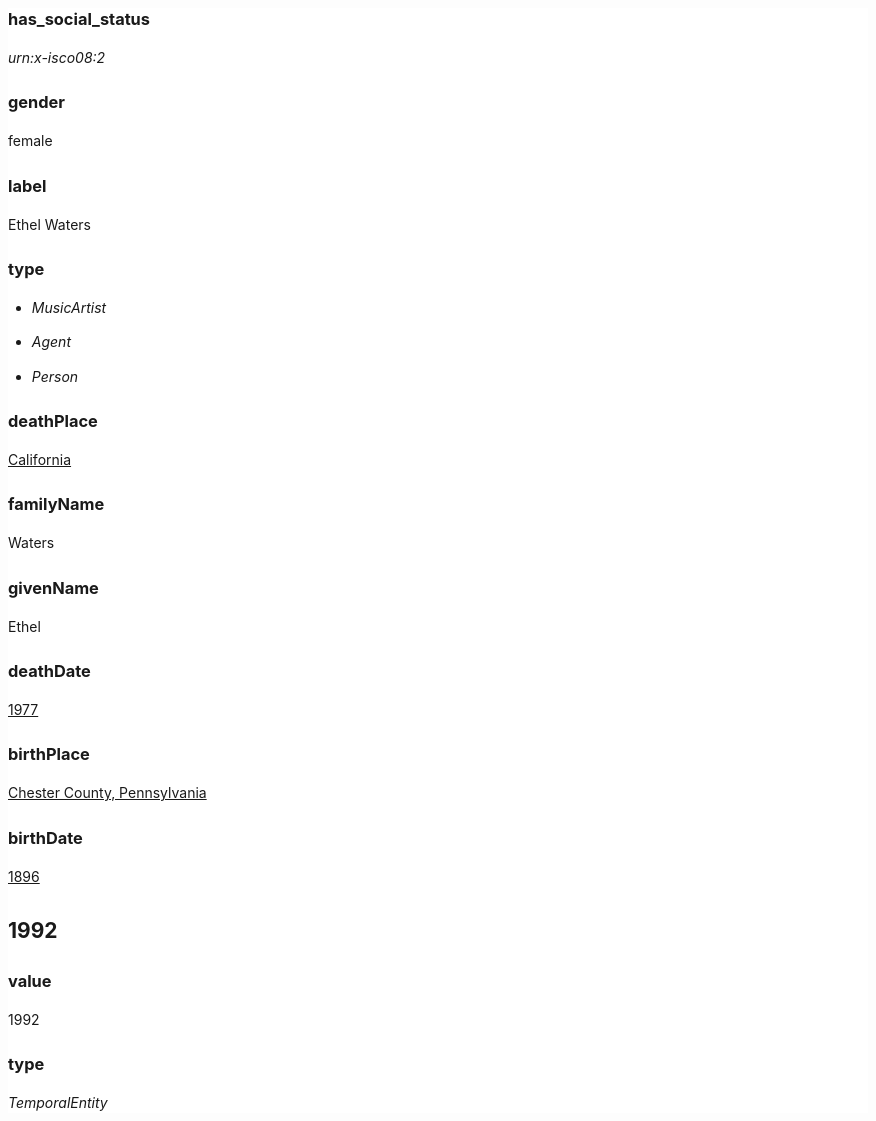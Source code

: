 ### has_social_status


*urn:x-isco08:2*

### gender


female

### label


Ethel Waters

### type

 - *MusicArtist*

 - *Agent*

 - *Person*

### deathPlace


[California](#California)

### familyName


Waters

### givenName


Ethel

### deathDate


[1977](#1977)

### birthPlace


[Chester County, Pennsylvania](#Chester-County-Pennsylvania)

### birthDate


[1896](#1896)

## 1992

### value


1992

### type


*TemporalEntity*